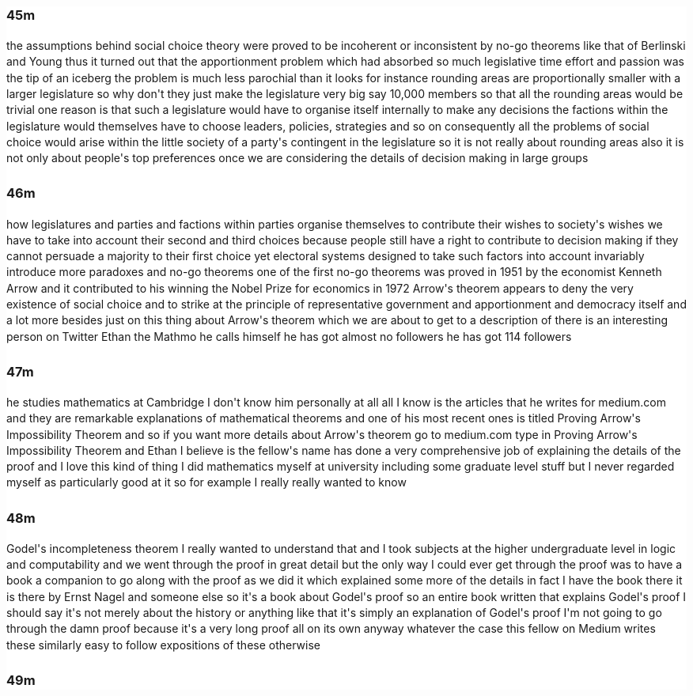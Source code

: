 ### 45m

the assumptions behind social choice theory were proved to be incoherent or inconsistent by no-go theorems like that of Berlinski and Young thus it turned out that the apportionment problem which had absorbed so much legislative time effort and passion was the tip of an iceberg the problem is much less parochial than it looks for instance rounding areas are proportionally smaller with a larger legislature so why don't they just make the legislature very big say 10,000 members so that all the rounding areas would be trivial one reason is that such a legislature would have to organise itself internally to make any decisions the factions within the legislature would themselves have to choose leaders, policies, strategies and so on consequently all the problems of social choice would arise within the little society of a party's contingent in the legislature so it is not really about rounding areas also it is not only about people's top preferences once we are considering the details of decision making in large groups

### 46m

how legislatures and parties and factions within parties organise themselves to contribute their wishes to society's wishes we have to take into account their second and third choices because people still have a right to contribute to decision making if they cannot persuade a majority to their first choice yet electoral systems designed to take such factors into account invariably introduce more paradoxes and no-go theorems one of the first no-go theorems was proved in 1951 by the economist Kenneth Arrow and it contributed to his winning the Nobel Prize for economics in 1972 Arrow's theorem appears to deny the very existence of social choice and to strike at the principle of representative government and apportionment and democracy itself and a lot more besides just on this thing about Arrow's theorem which we are about to get to a description of there is an interesting person on Twitter Ethan the Mathmo he calls himself he has got almost no followers he has got 114 followers

### 47m

he studies mathematics at Cambridge I don't know him personally at all all I know is the articles that he writes for medium.com and they are remarkable explanations of mathematical theorems and one of his most recent ones is titled Proving Arrow's Impossibility Theorem and so if you want more details about Arrow's theorem go to medium.com type in Proving Arrow's Impossibility Theorem and Ethan I believe is the fellow's name has done a very comprehensive job of explaining the details of the proof and I love this kind of thing I did mathematics myself at university including some graduate level stuff but I never regarded myself as particularly good at it so for example I really really wanted to know

### 48m

Godel's incompleteness theorem I really wanted to understand that and I took subjects at the higher undergraduate level in logic and computability and we went through the proof in great detail but the only way I could ever get through the proof was to have a book a companion to go along with the proof as we did it which explained some more of the details in fact I have the book there it is there by Ernst Nagel and someone else so it's a book about Godel's proof so an entire book written that explains Godel's proof I should say it's not merely about the history or anything like that it's simply an explanation of Godel's proof I'm not going to go through the damn proof because it's a very long proof all on its own anyway whatever the case this fellow on Medium writes these similarly easy to follow expositions of these otherwise

### 49m

